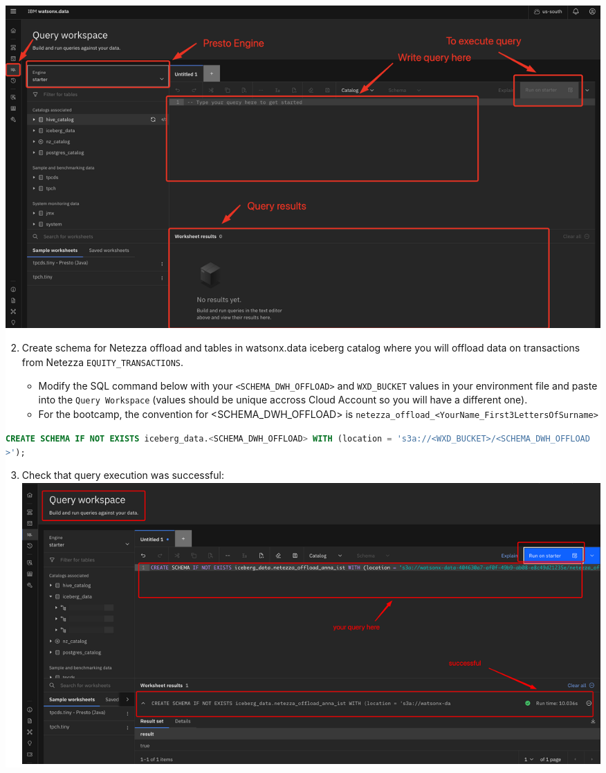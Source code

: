![alt text](./attachments/image-5.png)

2. Create schema for Netezza offload and tables in watsonx.data iceberg catalog where you will offload data on transactions from Netezza `EQUITY_TRANSACTIONS`. 
  
   *  Modify the SQL command below with your `<SCHEMA_DWH_OFFLOAD>` and  `WXD_BUCKET` values in your environment file and paste into the `Query Workspace` (values should be unique accross Cloud Account so you will have a different one).  
   *  For the bootcamp, the convention for <SCHEMA_DWH_OFFLOAD> is `netezza_offload_<YourName_First3LettersOfSurname>`

```sql
CREATE SCHEMA IF NOT EXISTS iceberg_data.<SCHEMA_DWH_OFFLOAD> WITH (location = 's3a://<WXD_BUCKET>/<SCHEMA_DWH_OFFLOAD>');
```
3. Check that query execution was successful:
![successful-query](attachments/2025-06-27-12-21-19-pasted-vscode.png)
